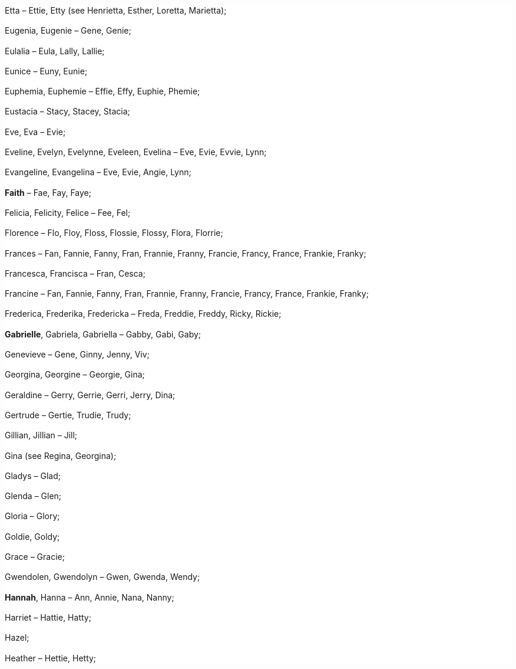 Etta – Ettie, Etty (see Henrietta, Esther, Loretta, Marietta);

Eugenia, Eugenie – Gene, Genie;

Eulalia – Eula, Lally, Lallie;

Eunice – Euny, Eunie;

Euphemia, Euphemie – Effie, Effy, Euphie, Phemie;

Eustacia – Stacy, Stacey, Stacia;

Eve, Eva – Evie;

Eveline, Evelyn, Evelynne, Eveleen, Evelina – Eve, Evie, Evvie, Lynn;

Evangeline, Evangelina – Eve, Evie, Angie, Lynn;

**Faith** – Fae, Fay, Faye;

Felicia, Felicity, Felice – Fee, Fel;

Florence – Flo, Floy, Floss, Flossie, Flossy, Flora, Florrie;

Frances – Fan, Fannie, Fanny, Fran, Frannie, Franny, Francie, Francy, France, Frankie, Franky;

Francesca, Francisca – Fran, Cesca;

Francine – Fan, Fannie, Fanny, Fran, Frannie, Franny, Francie, Francy, France, Frankie, Franky;

Frederica, Frederika, Fredericka – Freda, Freddie, Freddy, Ricky, Rickie;

**Gabrielle**, Gabriela, Gabriella – Gabby, Gabi, Gaby;

Genevieve – Gene, Ginny, Jenny, Viv;

Georgina, Georgine – Georgie, Gina;

Geraldine – Gerry, Gerrie, Gerri, Jerry, Dina;

Gertrude – Gertie, Trudie, Trudy;

Gillian, Jillian – Jill;

Gina (see Regina, Georgina);

Gladys – Glad;

Glenda – Glen;

Gloria – Glory;

Goldie, Goldy;

Grace – Gracie;

Gwendolen, Gwendolyn – Gwen, Gwenda, Wendy;

**Hannah**, Hanna – Ann, Annie, Nana, Nanny;

Harriet – Hattie, Hatty;

Hazel;

Heather – Hettie, Hetty;

